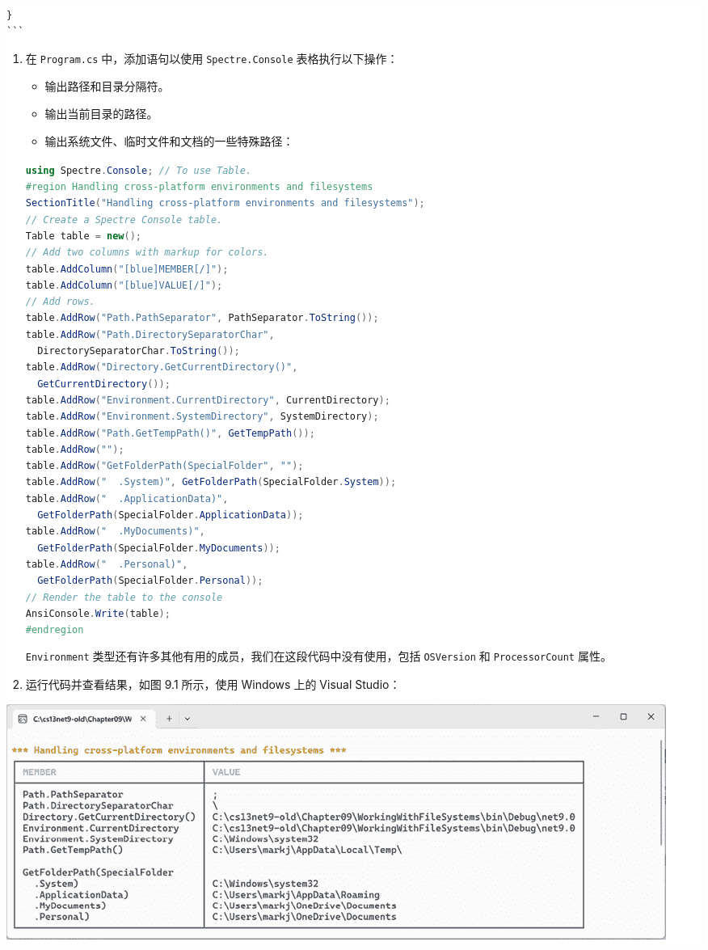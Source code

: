     } 
    ```

1.  在 `Program.cs` 中，添加语句以使用 `Spectre.Console` 表格执行以下操作：

    +   输出路径和目录分隔符。

    +   输出当前目录的路径。

    +   输出系统文件、临时文件和文档的一些特殊路径：

    ```cs
    using Spectre.Console; // To use Table.
    #region Handling cross-platform environments and filesystems
    SectionTitle("Handling cross-platform environments and filesystems");
    // Create a Spectre Console table.
    Table table = new();
    // Add two columns with markup for colors.
    table.AddColumn("[blue]MEMBER[/]");
    table.AddColumn("[blue]VALUE[/]");
    // Add rows.
    table.AddRow("Path.PathSeparator", PathSeparator.ToString());
    table.AddRow("Path.DirectorySeparatorChar",
      DirectorySeparatorChar.ToString());
    table.AddRow("Directory.GetCurrentDirectory()",
      GetCurrentDirectory());
    table.AddRow("Environment.CurrentDirectory", CurrentDirectory);
    table.AddRow("Environment.SystemDirectory", SystemDirectory);
    table.AddRow("Path.GetTempPath()", GetTempPath());
    table.AddRow("");
    table.AddRow("GetFolderPath(SpecialFolder", "");
    table.AddRow("  .System)", GetFolderPath(SpecialFolder.System));
    table.AddRow("  .ApplicationData)",
      GetFolderPath(SpecialFolder.ApplicationData));
    table.AddRow("  .MyDocuments)",
      GetFolderPath(SpecialFolder.MyDocuments));
    table.AddRow("  .Personal)",
      GetFolderPath(SpecialFolder.Personal));
    // Render the table to the console
    AnsiConsole.Write(table);
    #endregion 
    ```

    `Environment` 类型还有许多其他有用的成员，我们在这段代码中没有使用，包括 `OSVersion` 和 `ProcessorCount` 属性。

1.  运行代码并查看结果，如图 9.1 所示，使用 Windows 上的 Visual Studio：

![](img/B22322_09_01.png)

